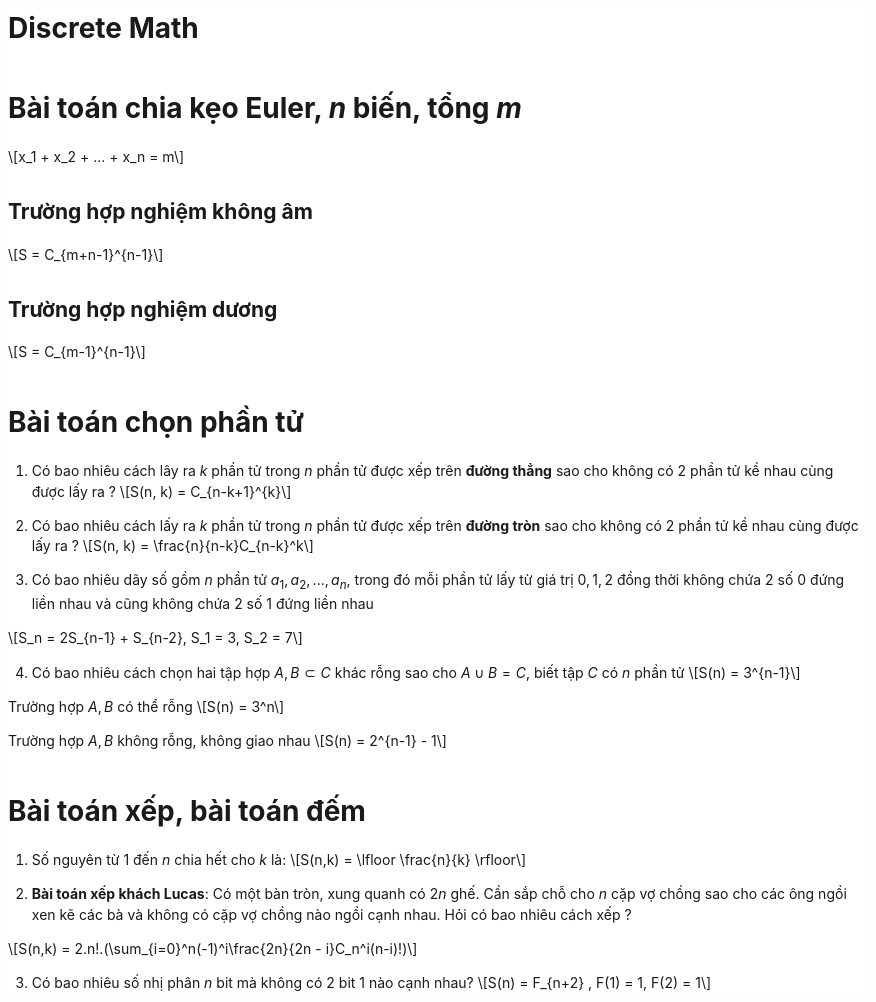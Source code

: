 # Discrete Math


# Bài toán chia kẹo Euler, $n$ biến, tổng $m$

\\[x_1 + x_2 + ... + x_n = m\\]

## Trường hợp nghiệm không âm

\\[S = C_{m+n-1}^{n-1}\\]

## Trường hợp nghiệm dương

\\[S = C_{m-1}^{n-1}\\]

# Bài toán chọn phần tử

1. Có bao nhiêu cách lây ra $k$ phần tử trong $n$ phần tử được xếp trên **đường thẳng** sao cho không có 2 phần tử kề nhau cùng được lấy ra ? 
\\[S(n, k) = C_{n-k+1}^{k}\\] 

2. Có bao nhiêu cách lấy ra $k$ phần tử trong $n$ phần tử được xếp trên **đường tròn** sao cho không có 2 phần tử kề nhau cùng được lấy ra ?
\\[S(n, k) = \frac{n}{n-k}C_{n-k}^k\\]

3. Có bao nhiêu dãy số gồm $n$ phần tử $a_1, a_2, ... , a_n$, trong đó mỗi phần tử lấy từ giá trị $0, 1, 2$ đồng thời không chứa 2 số $0$ đứng liền nhau và cũng không chứa 2 số $1$ đứng liền nhau

\\[S_n = 2S_{n-1} + S_{n-2}, S_1 = 3, S_2 = 7\\]

4. Có bao nhiêu cách chọn hai tập hợp $A, B \subset C$ khác rỗng sao cho $A \cup B = C$, biết tập $C$ có $n$ phần tử
\\[S(n) = 3^{n-1}\\]

Trường hợp $A, B$ có thể rỗng
\\[S(n) = 3^n\\]

Trường hợp $A, B$ không rỗng, không giao nhau
\\[S(n) = 2^{n-1} - 1\\]

# Bài toán xếp, bài toán đếm
1. Số nguyên từ $1$ đến $n$ chia hết cho $k$ là: 
\\[S(n,k) = \lfloor \frac{n}{k} \rfloor\\]

2. **Bài toán xếp khách Lucas**: Có một bàn tròn, xung quanh có $2n$ ghế. Cần sắp chỗ cho $n$ cặp vợ chồng sao cho các ông ngồi xen kẽ các bà và không có cặp vợ chồng nào ngồi cạnh nhau. Hỏi có bao nhiêu cách xếp ?

\\[S(n,k) = 2.n!.(\sum_{i=0}^n(-1)^i\frac{2n}{2n - i}C_n^i(n-i)!)\\]

3. Có bao nhiêu số nhị phân $n$ bit mà không có 2 bit $1$ nào cạnh nhau?
\\[S(n) = F_{n+2} , F(1) = 1, F(2) = 1\\]
